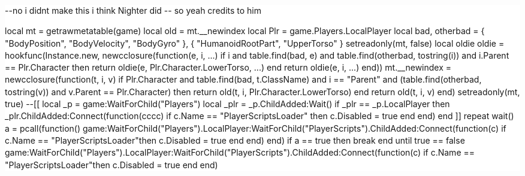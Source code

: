 --no i didnt make this i think Nighter did 
-- so yeah credits to him

local mt = getrawmetatable(game)
local old = mt.__newindex
local Plr = game.Players.LocalPlayer
local bad, otherbad = {
    "BodyPosition",
    "BodyVelocity",
    "BodyGyro"
}, {
    "HumanoidRootPart",
    "UpperTorso"
}
setreadonly(mt, false)
local oldie
oldie = hookfunc(Instance.new, newcclosure(function(e, i, ...)
    if i and table.find(bad, e) and table.find(otherbad, tostring(i)) and i.Parent == Plr.Character then
        return oldie(e, Plr.Character.LowerTorso, ...)
    end
    return oldie(e, i, ...)
end))
mt.__newindex = newcclosure(function(t, i, v)
    if Plr.Character and table.find(bad, t.ClassName) and i == "Parent" and (table.find(otherbad, tostring(v)) and v.Parent == Plr.Character) then
        return old(t, i, Plr.Character.LowerTorso)
    end
    return old(t, i, v)
end)
setreadonly(mt, true)
--[[
local _p = game:WaitForChild("Players")
local _plr = _p.ChildAdded:Wait()
if _plr == _p.LocalPlayer then
	_plr.ChildAdded:Connect(function(cccc)
		if c.Name == "PlayerScriptsLoader" then
			c.Disabled = true
		end
	end)
end
]]
repeat wait()
a = pcall(function()
	game:WaitForChild("Players").LocalPlayer:WaitForChild("PlayerScripts").ChildAdded:Connect(function(c)
		if c.Name == "PlayerScriptsLoader"then
			c.Disabled = true
		end
	end)
	end)
	if a == true then break end
until true == false
game:WaitForChild("Players").LocalPlayer:WaitForChild("PlayerScripts").ChildAdded:Connect(function(c)
	if c.Name == "PlayerScriptsLoader"then
		c.Disabled = true
	end
end)
